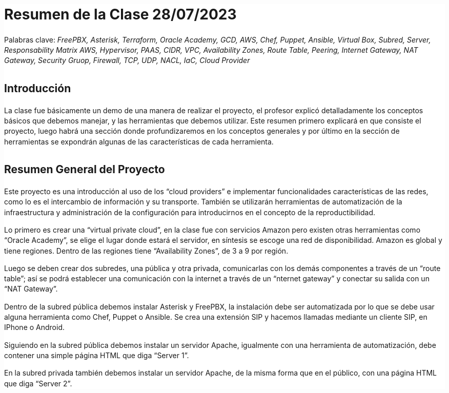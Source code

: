 # Resumen de la Clase 28/07/2023

Palabras clave: _FreePBX, Asterisk, Terraform, Oracle Academy, GCD, AWS, Chef, Puppet, Ansible, Virtual Box, Subred, Server, Responsability Matrix AWS, Hypervisor, PAAS, CIDR, VPC, Availability Zones, Route Table, Peering, Internet Gateway, NAT Gateway, Security Gruop, Firewall, TCP, UDP, NACL, IaC, Cloud Provider_

## Introducción

La clase fue básicamente un demo de una manera de realizar el proyecto, el profesor explicó detalladamente los conceptos básicos que debemos manejar, y las herramientas que debemos utilizar. Este resumen primero explicará en que consiste el proyecto, luego habrá una sección donde profundizaremos en los conceptos generales y por último en la sección de herramientas se expondrán algunas de las características de cada herramienta.

## Resumen General del Proyecto

Este proyecto es una introducción al uso de los “cloud providers” e implementar funcionalidades características de las redes, como lo es el intercambio de información y su transporte. También se utilizarán herramientas de automatización de la infraestructura y administración de la configuración para introducirnos en el concepto de la reproductibilidad.

Lo primero es crear una “virtual private cloud”, en la clase fue con servicios Amazon pero existen otras herramientas como “Oracle Academy”, se elige el lugar donde estará el servidor, en síntesis se escoge una red de disponibilidad. Amazon es global y tiene regiones. Dentro de las regiones tiene “Availability Zones”, de 3 a 9 por región.

Luego se deben crear dos subredes, una pública y otra privada, comunicarlas con los demás componentes a través de un “route table”; así se podrá establecer una comunicación con la internet a través de un “nternet gateway” y conectar su salida con un “NAT Gateway”.

Dentro de la subred pública debemos instalar Asterisk y FreePBX, la instalación debe ser automatizada por lo que se debe usar alguna herramienta como Chef, Puppet o Ansible. Se crea una extensión SIP y hacemos llamadas mediante un cliente SIP, en IPhone o Android.

Siguiendo en la subred pública debemos instalar un servidor Apache, igualmente con una herramienta de automatización, debe contener una simple página HTML que diga “Server 1”.

En la subred privada también debemos instalar un servidor Apache, de la misma forma que en el público, con una página HTML que diga “Server 2”.

